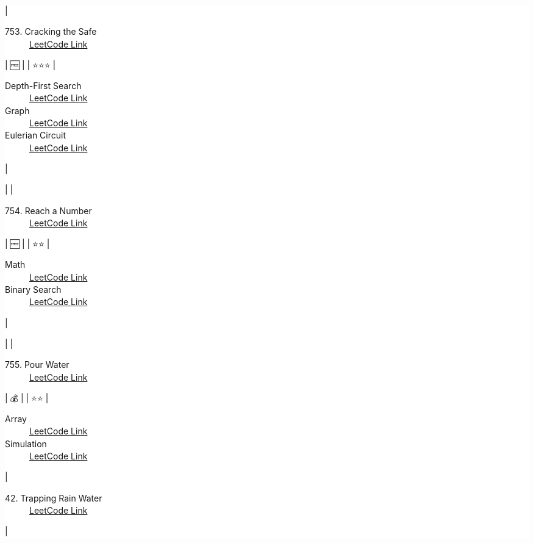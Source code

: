 | <dl><dt>753. Cracking the Safe</dt><dd>[LeetCode Link](https://leetcode.com/problems/cracking-the-safe)</dd></dl>                                                                       | 🆓    |        | ⭐️⭐️⭐️     | <dl><dt>Depth-First Search</dt><dd>[LeetCode Link](https://leetcode.com/tag/depth-first-search)</dd><dt>Graph</dt><dd>[LeetCode Link](https://leetcode.com/tag/graph)</dd><dt>Eulerian Circuit</dt><dd>[LeetCode Link](https://leetcode.com/tag/eulerian-circuit)</dd></dl>                                                                                                                                                                                                                                                                                                                                                           | <dl></dl>                                                                                                                                                                                                                                                                                                                                                                                                                                                                                                                                                                                                                                                                                                       |
| <dl><dt>754. Reach a Number</dt><dd>[LeetCode Link](https://leetcode.com/problems/reach-a-number)</dd></dl>                                                                             | 🆓    |        | ⭐️⭐️       | <dl><dt>Math</dt><dd>[LeetCode Link](https://leetcode.com/tag/math)</dd><dt>Binary Search</dt><dd>[LeetCode Link](https://leetcode.com/tag/binary-search)</dd></dl>                                                                                                                                                                                                                                                                                                                                                                                                                                                                   | <dl></dl>                                                                                                                                                                                                                                                                                                                                                                                                                                                                                                                                                                                                                                                                                                       |
| <dl><dt>755. Pour Water</dt><dd>[LeetCode Link](https://leetcode.com/problems/pour-water)</dd></dl>                                                                                     | 💰    |        | ⭐️⭐️       | <dl><dt>Array</dt><dd>[LeetCode Link](https://leetcode.com/tag/array)</dd><dt>Simulation</dt><dd>[LeetCode Link](https://leetcode.com/tag/simulation)</dd></dl>                                                                                                                                                                                                                                                                                                                                                                                                                                                                       | <dl><dt>42. Trapping Rain Water</dt><dd>[LeetCode Link](https://leetcode.com/problems/trapping-rain-water)</dd></dl>                                                                                                                                                                                                                                                                                                                                                                                                                                                                                                                                                                                            |